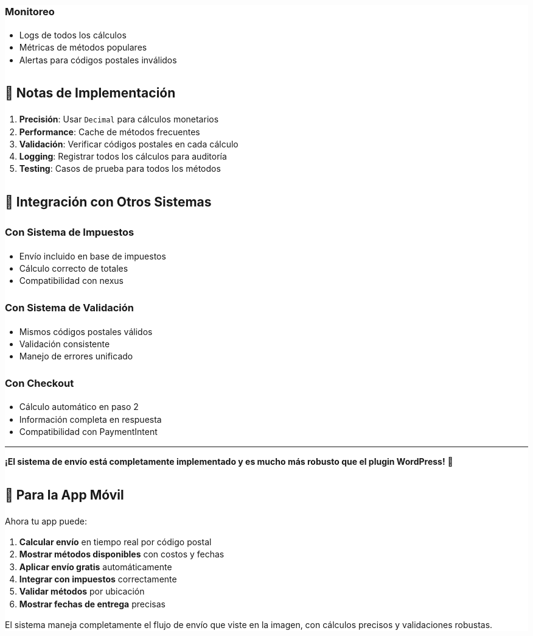 ### **Monitoreo**
- Logs de todos los cálculos
- Métricas de métodos populares
- Alertas para códigos postales inválidos

## 📝 Notas de Implementación

1. **Precisión**: Usar `Decimal` para cálculos monetarios
2. **Performance**: Cache de métodos frecuentes
3. **Validación**: Verificar códigos postales en cada cálculo
4. **Logging**: Registrar todos los cálculos para auditoría
5. **Testing**: Casos de prueba para todos los métodos

## 🔗 Integración con Otros Sistemas

### **Con Sistema de Impuestos**
- Envío incluido en base de impuestos
- Cálculo correcto de totales
- Compatibilidad con nexus

### **Con Sistema de Validación**
- Mismos códigos postales válidos
- Validación consistente
- Manejo de errores unificado

### **Con Checkout**
- Cálculo automático en paso 2
- Información completa en respuesta
- Compatibilidad con PaymentIntent

---

**¡El sistema de envío está completamente implementado y es mucho más robusto que el plugin WordPress!** 🎉

## 📱 Para la App Móvil

Ahora tu app puede:

1. **Calcular envío** en tiempo real por código postal
2. **Mostrar métodos disponibles** con costos y fechas
3. **Aplicar envío gratis** automáticamente
4. **Integrar con impuestos** correctamente
5. **Validar métodos** por ubicación
6. **Mostrar fechas de entrega** precisas

El sistema maneja completamente el flujo de envío que viste en la imagen, con cálculos precisos y validaciones robustas.
